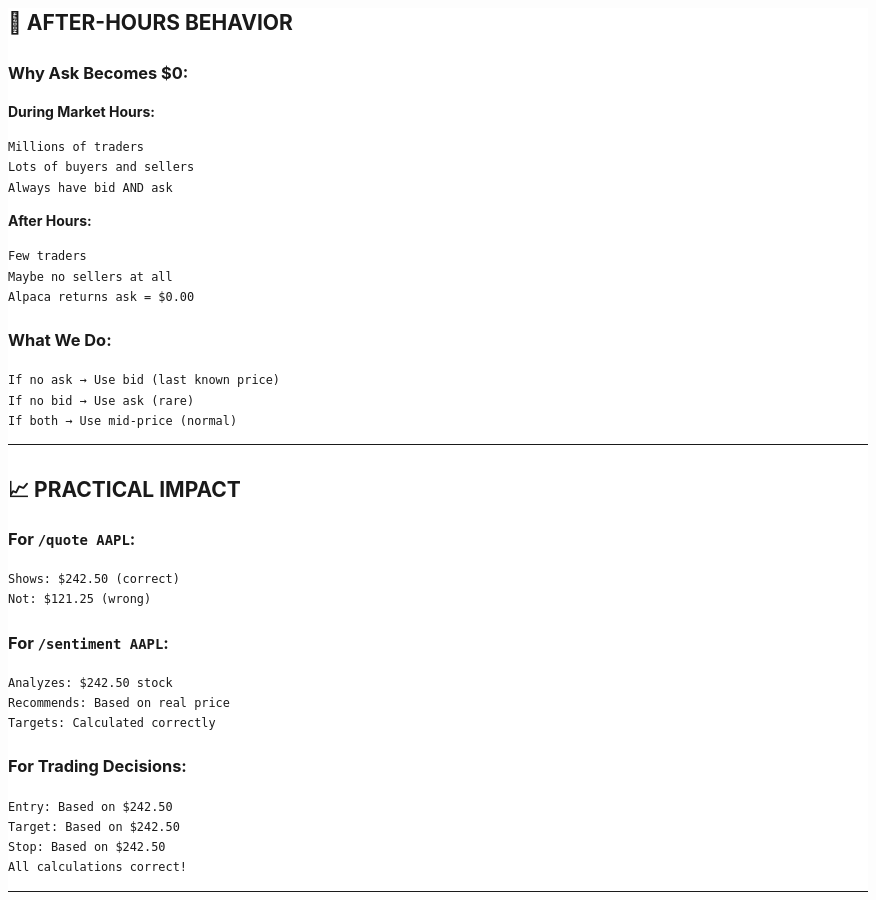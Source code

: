 
## 🌙 AFTER-HOURS BEHAVIOR

### **Why Ask Becomes $0:**

**During Market Hours:**
```
Millions of traders
Lots of buyers and sellers
Always have bid AND ask
```

**After Hours:**
```
Few traders
Maybe no sellers at all
Alpaca returns ask = $0.00
```

### **What We Do:**
```
If no ask → Use bid (last known price)
If no bid → Use ask (rare)
If both → Use mid-price (normal)
```

---

## 📈 PRACTICAL IMPACT

### **For `/quote AAPL`:**
```
Shows: $242.50 (correct)
Not: $121.25 (wrong)
```

### **For `/sentiment AAPL`:**
```
Analyzes: $242.50 stock
Recommends: Based on real price
Targets: Calculated correctly
```

### **For Trading Decisions:**
```
Entry: Based on $242.50
Target: Based on $242.50
Stop: Based on $242.50
All calculations correct!
```

---

